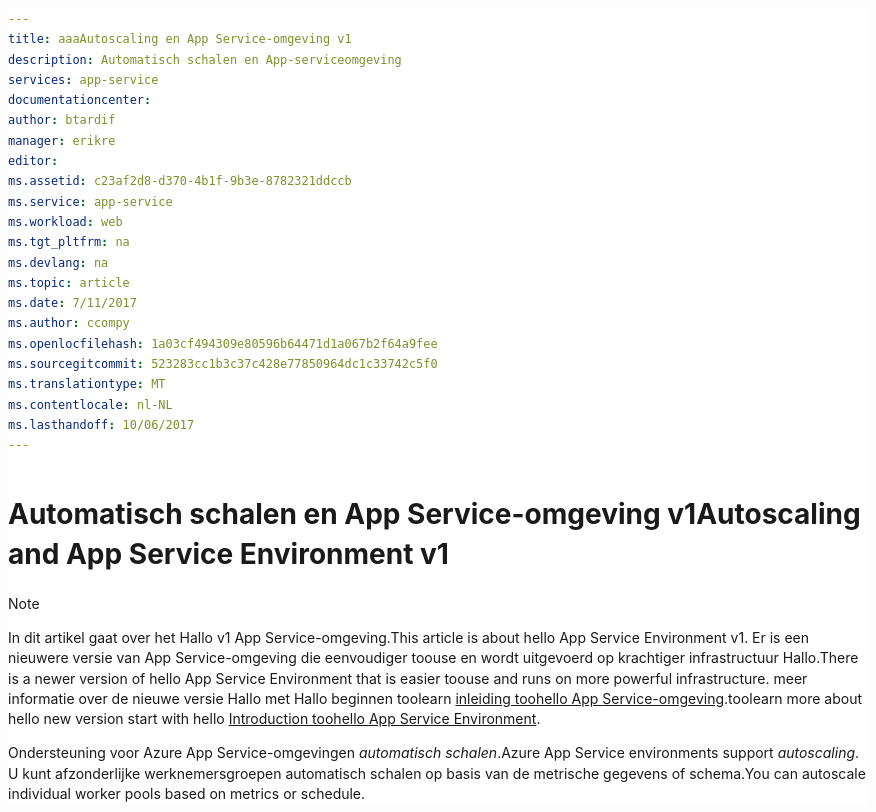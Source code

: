 ```yaml
---
title: aaaAutoscaling en App Service-omgeving v1
description: Automatisch schalen en App-serviceomgeving
services: app-service
documentationcenter: 
author: btardif
manager: erikre
editor: 
ms.assetid: c23af2d8-d370-4b1f-9b3e-8782321ddccb
ms.service: app-service
ms.workload: web
ms.tgt_pltfrm: na
ms.devlang: na
ms.topic: article
ms.date: 7/11/2017
ms.author: ccompy
ms.openlocfilehash: 1a03cf494309e80596b64471d1a067b2f64a9fee
ms.sourcegitcommit: 523283cc1b3c37c428e77850964dc1c33742c5f0
ms.translationtype: MT
ms.contentlocale: nl-NL
ms.lasthandoff: 10/06/2017
---
```

# <a name="autoscaling-and-app-service-environment-v1"></a><span data-ttu-id="c83d2-103">Automatisch schalen en App Service-omgeving v1</span><span class="sxs-lookup"><span data-stu-id="c83d2-103">Autoscaling and App Service Environment v1</span></span>

> [!NOTE]
> <span data-ttu-id="c83d2-104">In dit artikel gaat over het Hallo v1 App Service-omgeving.</span><span class="sxs-lookup"><span data-stu-id="c83d2-104">This article is about hello App Service Environment v1.</span></span>  <span data-ttu-id="c83d2-105">Er is een nieuwere versie van App Service-omgeving die eenvoudiger toouse en wordt uitgevoerd op krachtiger infrastructuur Hallo.</span><span class="sxs-lookup"><span data-stu-id="c83d2-105">There is a newer version of hello App Service Environment that is easier  toouse and runs on more powerful infrastructure.</span></span> <span data-ttu-id="c83d2-106">meer informatie over de nieuwe versie Hallo met Hallo beginnen toolearn [inleiding toohello App Service-omgeving](../app-service/app-service-environment/intro.md).</span><span class="sxs-lookup"><span data-stu-id="c83d2-106">toolearn more about hello new version start with hello [Introduction toohello App  Service Environment](../app-service/app-service-environment/intro.md).</span></span>
> 

<span data-ttu-id="c83d2-107">Ondersteuning voor Azure App Service-omgevingen *automatisch schalen*.</span><span class="sxs-lookup"><span data-stu-id="c83d2-107">Azure App Service environments support *autoscaling*.</span></span> <span data-ttu-id="c83d2-108">U kunt afzonderlijke werknemersgroepen automatisch schalen op basis van de metrische gegevens of schema.</span><span class="sxs-lookup"><span data-stu-id="c83d2-108">You can autoscale individual worker pools based on metrics or schedule.</span></span>


[intro]: ./media/app-service-environment-auto-scale/introduction.png
[settings-scale]: ./media/app-service-environment-auto-scale/settings-scale.png
[scale-manual]: ./media/app-service-environment-auto-scale/scale-manual.png
[scale-profile]: ./media/app-service-environment-auto-scale/scale-profile.png
[scale-profile2]: ./media/app-service-environment-auto-scale/scale-profile-2.png
[scale-rule]: ./media/app-service-environment-auto-scale/scale-rule.png
[asp-scale]: ./media/app-service-environment-auto-scale/asp-scale.png
[ASP-Inflation]: ./media/app-service-environment-auto-scale/asp-inflation-rate.png
[Equation1]: ./media/app-service-environment-auto-scale/equation1.png
[Equation2]: ./media/app-service-environment-auto-scale/equation2.png
[Equation3]: ./media/app-service-environment-auto-scale/equation3.png
[Equation4]: ./media/app-service-environment-auto-scale/equation4.png
[ASP-Total-Inflation]: ./media/app-service-environment-auto-scale/asp-total-inflation-rate.png
[Worker-Pool-Scale]: ./media/app-service-environment-auto-scale/wp-scale.png
[Front-End-Scale]: ./media/app-service-environment-auto-scale/fe-scale.png